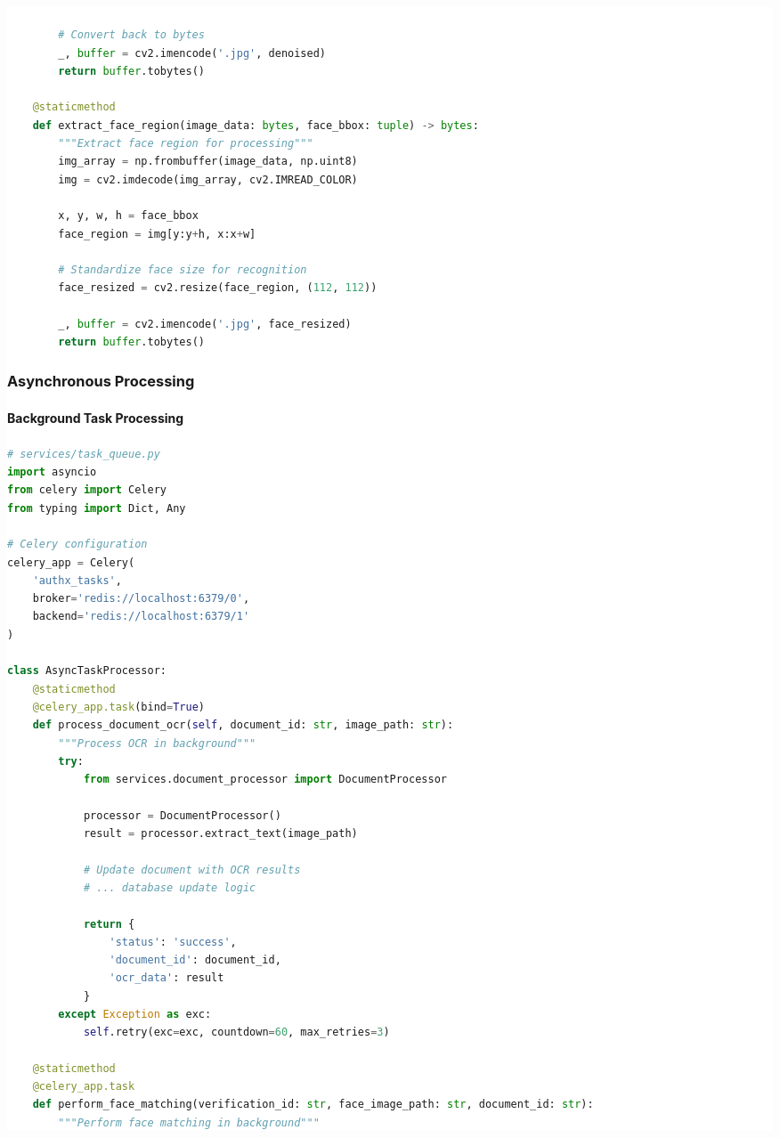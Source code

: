 ```python

        # Convert back to bytes
        _, buffer = cv2.imencode('.jpg', denoised)
        return buffer.tobytes()

    @staticmethod
    def extract_face_region(image_data: bytes, face_bbox: tuple) -> bytes:
        """Extract face region for processing"""
        img_array = np.frombuffer(image_data, np.uint8)
        img = cv2.imdecode(img_array, cv2.IMREAD_COLOR)

        x, y, w, h = face_bbox
        face_region = img[y:y+h, x:x+w]

        # Standardize face size for recognition
        face_resized = cv2.resize(face_region, (112, 112))

        _, buffer = cv2.imencode('.jpg', face_resized)
        return buffer.tobytes()
```

### Asynchronous Processing

#### Background Task Processing
```python
# services/task_queue.py
import asyncio
from celery import Celery
from typing import Dict, Any

# Celery configuration
celery_app = Celery(
    'authx_tasks',
    broker='redis://localhost:6379/0',
    backend='redis://localhost:6379/1'
)

class AsyncTaskProcessor:
    @staticmethod
    @celery_app.task(bind=True)
    def process_document_ocr(self, document_id: str, image_path: str):
        """Process OCR in background"""
        try:
            from services.document_processor import DocumentProcessor

            processor = DocumentProcessor()
            result = processor.extract_text(image_path)

            # Update document with OCR results
            # ... database update logic

            return {
                'status': 'success',
                'document_id': document_id,
                'ocr_data': result
            }
        except Exception as exc:
            self.retry(exc=exc, countdown=60, max_retries=3)

    @staticmethod
    @celery_app.task
    def perform_face_matching(verification_id: str, face_image_path: str, document_id: str):
        """Perform face matching in background"""
```